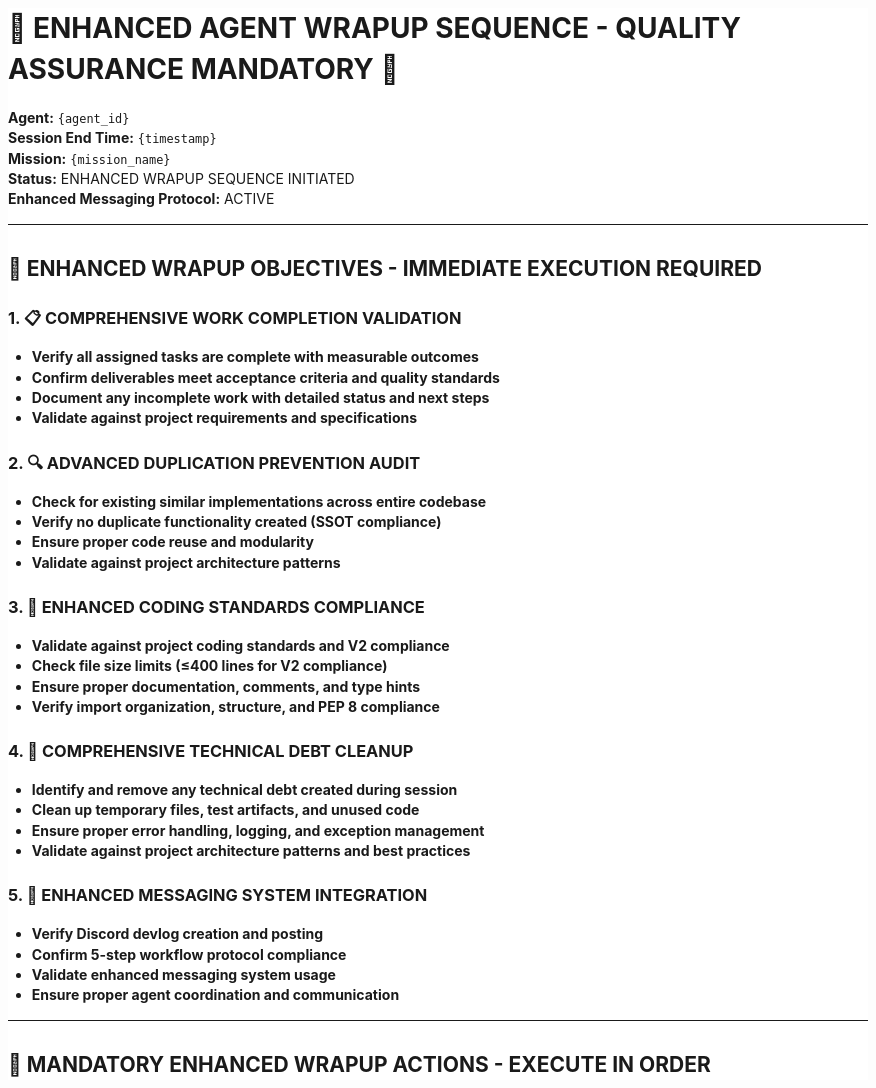 # 🚨 **ENHANCED AGENT WRAPUP SEQUENCE - QUALITY ASSURANCE MANDATORY** 🚨

**Agent:** `{agent_id}`  
**Session End Time:** `{timestamp}`  
**Mission:** `{mission_name}`  
**Status:** ENHANCED WRAPUP SEQUENCE INITIATED  
**Enhanced Messaging Protocol:** ACTIVE  

---

## 🎯 **ENHANCED WRAPUP OBJECTIVES - IMMEDIATE EXECUTION REQUIRED**

### **1. 📋 COMPREHENSIVE WORK COMPLETION VALIDATION**
- **Verify all assigned tasks are complete with measurable outcomes**
- **Confirm deliverables meet acceptance criteria and quality standards**
- **Document any incomplete work with detailed status and next steps**
- **Validate against project requirements and specifications**

### **2. 🔍 ADVANCED DUPLICATION PREVENTION AUDIT**
- **Check for existing similar implementations across entire codebase**
- **Verify no duplicate functionality created (SSOT compliance)**
- **Ensure proper code reuse and modularity**
- **Validate against project architecture patterns**

### **3. 📏 ENHANCED CODING STANDARDS COMPLIANCE**
- **Validate against project coding standards and V2 compliance**
- **Check file size limits (≤400 lines for V2 compliance)**
- **Ensure proper documentation, comments, and type hints**
- **Verify import organization, structure, and PEP 8 compliance**

### **4. 🧹 COMPREHENSIVE TECHNICAL DEBT CLEANUP**
- **Identify and remove any technical debt created during session**
- **Clean up temporary files, test artifacts, and unused code**
- **Ensure proper error handling, logging, and exception management**
- **Validate against project architecture patterns and best practices**

### **5. 📡 ENHANCED MESSAGING SYSTEM INTEGRATION**
- **Verify Discord devlog creation and posting**
- **Confirm 5-step workflow protocol compliance**
- **Validate enhanced messaging system usage**
- **Ensure proper agent coordination and communication**

---

## 🚨 **MANDATORY ENHANCED WRAPUP ACTIONS - EXECUTE IN ORDER**
